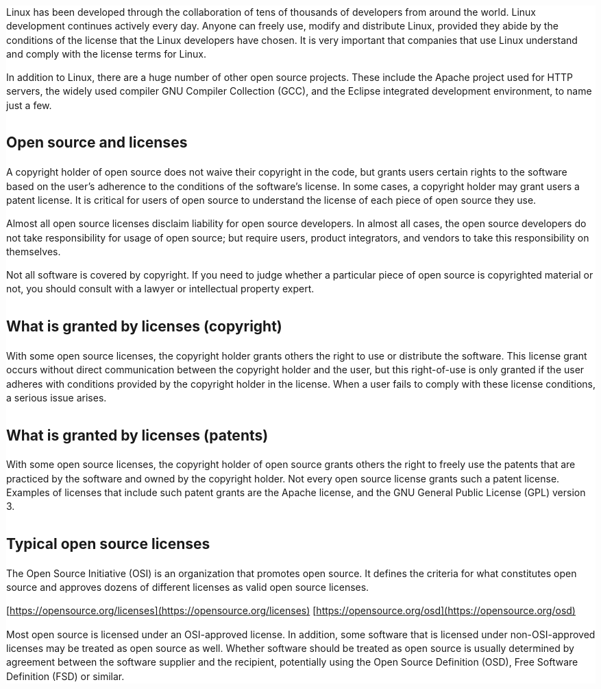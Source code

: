 Linux has been developed through the collaboration of tens of thousands of developers from around the world. Linux development continues actively every day. Anyone can freely use, modify and distribute Linux, provided they abide by the conditions of the license that the Linux developers have chosen. It is very important that companies that use Linux understand and comply with the license terms for Linux.

In addition to Linux, there are a huge number of other open source projects. These include the Apache project used for HTTP servers, the widely used compiler GNU Compiler Collection (GCC), and the Eclipse integrated development environment, to name just a few.

## Open source and licenses

A copyright holder of open source does not waive their copyright in the code, but grants users certain rights to the software based on the user’s adherence to the conditions of the software’s license. In some cases, a copyright holder may grant users a patent license. It is critical for users of open source to understand the license of each piece of open source they use.

Almost all open source licenses disclaim liability for open source developers. In almost all cases, the open source developers do not take responsibility for usage of open source; but require users, product integrators, and vendors to take this responsibility on themselves.

Not all software is covered by copyright. If you need to judge whether a particular piece of open source is copyrighted material or not, you should consult with a lawyer or intellectual property expert.

## What is granted by licenses (copyright)

With some open source licenses, the copyright holder grants others the right to use or distribute the software. This license grant occurs without direct communication between the copyright holder and the user, but this right-of-use is only granted if the user adheres with conditions provided by the copyright holder in the license. When a user fails to comply with these license conditions, a serious issue arises.

## What is granted by licenses (patents)

With some open source licenses, the copyright holder of open source grants others the right to freely use the patents that are practiced by the software and owned by the copyright holder. Not every open source license grants such a patent license. Examples of licenses that include such patent grants are the Apache license, and the GNU General Public License (GPL) version 3. 

## Typical open source licenses

The Open Source Initiative (OSI) is an organization that promotes open source. It defines the criteria for what constitutes open source and approves dozens of different licenses as valid open source licenses.

[https://opensource.org/licenses](https://opensource.org/licenses)
[https://opensource.org/osd](https://opensource.org/osd)

Most open source is licensed under an OSI-approved license. In addition, some software that is licensed under non-OSI-approved licenses may be treated as open source as well. Whether software should be treated as open source is usually determined by agreement between the software supplier and the recipient, potentially using the Open Source Definition (OSD), Free Software Definition (FSD) or similar.
